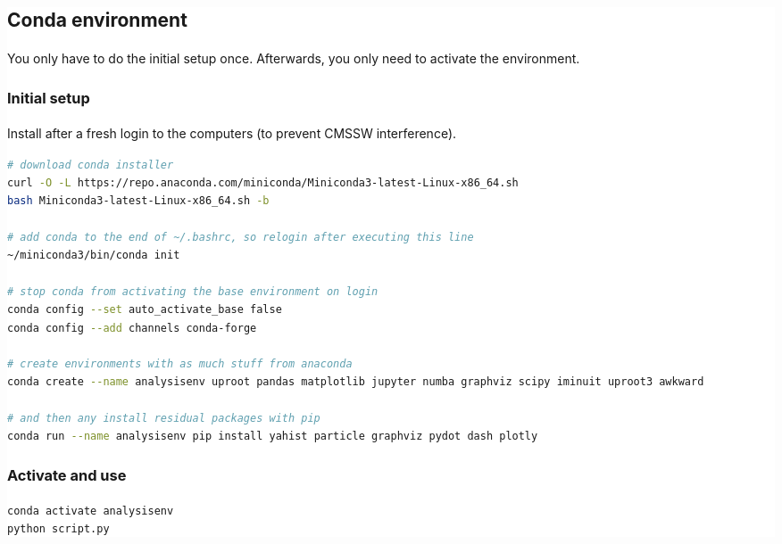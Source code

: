 ## Conda environment

You only have to do the initial setup once. Afterwards, 
you only need to activate the environment.

### Initial setup

Install after a fresh login to the computers (to prevent CMSSW interference).
```bash
# download conda installer
curl -O -L https://repo.anaconda.com/miniconda/Miniconda3-latest-Linux-x86_64.sh
bash Miniconda3-latest-Linux-x86_64.sh -b 

# add conda to the end of ~/.bashrc, so relogin after executing this line
~/miniconda3/bin/conda init

# stop conda from activating the base environment on login
conda config --set auto_activate_base false
conda config --add channels conda-forge

# create environments with as much stuff from anaconda
conda create --name analysisenv uproot pandas matplotlib jupyter numba graphviz scipy iminuit uproot3 awkward

# and then any install residual packages with pip
conda run --name analysisenv pip install yahist particle graphviz pydot dash plotly
```

### Activate and use

```bash
conda activate analysisenv
python script.py
```
